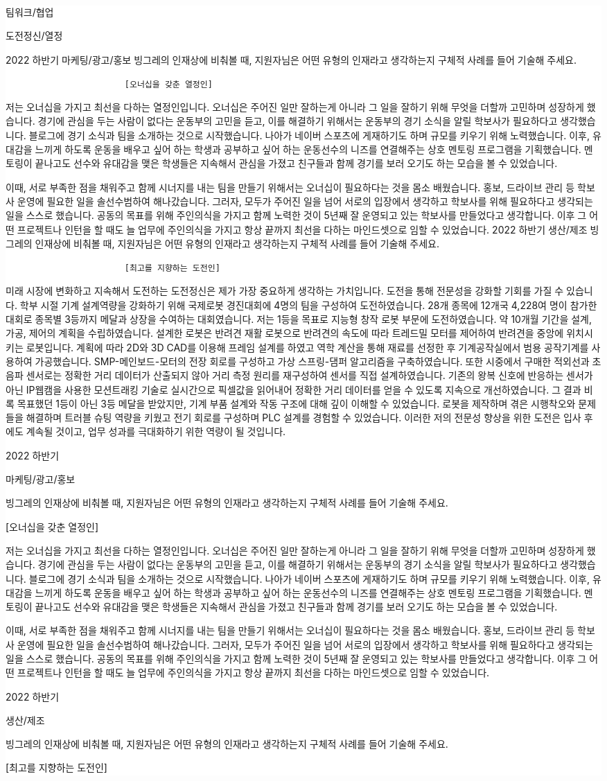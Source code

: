 팀워크/협업

도전정신/열정

2022 하반기 마케팅/광고/홍보 
                            빙그레의 인재상에 비춰볼 때, 지원자님은 어떤 유형의 인재라고 생각하는지 구체적 사례를 들어 기술해 주세요.
                         
                            [오너십을 갖춘 열정인]

저는 오너십을 가지고 최선을 다하는 열정인입니다. 오너십은 주어진 일만 잘하는게 아니라 그 일을 잘하기 위해 무엇을 더할까 고민하며 성장하게 했습니다. 경기에 관심을 두는 사람이 없다는 운동부의 고민을 듣고, 이를 해결하기 위해서는 운동부의 경기 소식을 알릴 학보사가 필요하다고 생각했습니다. 블로그에 경기 소식과 팀을 소개하는 것으로 시작했습니다. 나아가 네이버 스포츠에 게재하기도 하며 규모를 키우기 위해 노력했습니다. 이후, 유대감을 느끼게 하도록 운동을 배우고 싶어 하는 학생과 공부하고 싶어 하는 운동선수의 니즈를 연결해주는 상호 멘토링 프로그램을 기획했습니다. 멘토링이 끝나고도 선수와 유대감을 맺은 학생들은 지속해서 관심을 가졌고 친구들과 함께 경기를 보러 오기도 하는 모습을 볼 수 있었습니다.

이때, 서로 부족한 점을 채워주고 함께 시너지를 내는 팀을 만들기 위해서는 오너십이 필요하다는 것을 몸소 배웠습니다. 홍보, 드라이브 관리 등 학보사 운영에 필요한 일을 솔선수범하여 해나갔습니다. 그러자, 모두가 주어진 일을 넘어 서로의 입장에서 생각하고 학보사를 위해 필요하다고 생각되는 일을 스스로 했습니다. 공동의 목표를 위해 주인의식을 가지고 함께 노력한 것이 5년째 잘 운영되고 있는 학보사를 만들었다고 생각합니다. 이후 그 어떤 프로젝트나 인턴을 할 때도 늘 업무에 주인의식을 가지고 항상 끝까지 최선을 다하는 마인드셋으로 임할 수 있었습니다.
2022 하반기 생산/제조 
                            빙그레의 인재상에 비춰볼 때, 지원자님은 어떤 유형의 인재라고 생각하는지 구체적 사례를 들어 기술해 주세요.
                         
                            [최고를 지향하는 도전인]

 미래 시장에 변화하고 지속해서 도전하는 도전정신은 제가 가장 중요하게 생각하는 가치입니다. 도전을 통해 전문성을 강화할 기회를 가질 수 있습니다. 학부 시절 기계 설계역량을 강화하기 위해 국제로봇 경진대회에 4명의 팀을 구성하여 도전하였습니다. 28개 종목에 12개국 4,228여 명이 참가한 대회로 종목별 3등까지 메달과 상장을 수여하는 대회였습니다. 저는 1등을 목표로 지능형 창작 로봇 부문에 도전하였습니다. 약 10개월 기간을 설계, 가공, 제어의 계획을 수립하였습니다. 설계한 로봇은 반려견 재활 로봇으로 반려견의 속도에 따라 트레드밀 모터를 제어하여 반려견을 중앙에 위치시키는 로봇입니다. 계획에 따라 2D와 3D CAD를 이용해 프레임 설계를 하였고 역학 계산을 통해 재료를 선정한 후 기계공작실에서 범용 공작기계를 사용하여 가공했습니다. SMP-메인보드-모터의 전장 회로를 구성하고 가상 스프링-댐퍼 알고리즘을 구축하였습니다. 또한 시중에서 구매한 적외선과 초음파 센서로는 정확한 거리 데이터가 산출되지 않아 거리 측정 원리를 재구성하여 센서를 직접 설계하였습니다. 기존의 왕복 신호에 반응하는 센서가 아닌 IP웹캠을 사용한 모션트래킹 기술로 실시간으로 픽셀값을 읽어내어 정확한 거리 데이터를 얻을 수 있도록 지속으로 개선하였습니다. 그 결과 비록 목표했던 1등이 아닌 3등 메달을 받았지만, 기계 부품 설계와 작동 구조에 대해 깊이 이해할 수 있었습니다. 로봇을 제작하며 겪은 시행착오와 문제들을 해결하며 트러블 슈팅 역량을 키웠고 전기 회로를 구성하며 PLC 설계를 경험할 수 있었습니다. 이러한 저의 전문성 향상을 위한 도전은 입사 후에도 계속될 것이고, 업무 성과를 극대화하기 위한 역량이 될 것입니다.

2022 하반기

마케팅/광고/홍보

빙그레의 인재상에 비춰볼 때, 지원자님은 어떤 유형의 인재라고 생각하는지 구체적 사례를 들어 기술해 주세요.

[오너십을 갖춘 열정인]

저는 오너십을 가지고 최선을 다하는 열정인입니다. 오너십은 주어진 일만 잘하는게 아니라 그 일을 잘하기 위해 무엇을 더할까 고민하며 성장하게 했습니다. 경기에 관심을 두는 사람이 없다는 운동부의 고민을 듣고, 이를 해결하기 위해서는 운동부의 경기 소식을 알릴 학보사가 필요하다고 생각했습니다. 블로그에 경기 소식과 팀을 소개하는 것으로 시작했습니다. 나아가 네이버 스포츠에 게재하기도 하며 규모를 키우기 위해 노력했습니다. 이후, 유대감을 느끼게 하도록 운동을 배우고 싶어 하는 학생과 공부하고 싶어 하는 운동선수의 니즈를 연결해주는 상호 멘토링 프로그램을 기획했습니다. 멘토링이 끝나고도 선수와 유대감을 맺은 학생들은 지속해서 관심을 가졌고 친구들과 함께 경기를 보러 오기도 하는 모습을 볼 수 있었습니다.

이때, 서로 부족한 점을 채워주고 함께 시너지를 내는 팀을 만들기 위해서는 오너십이 필요하다는 것을 몸소 배웠습니다. 홍보, 드라이브 관리 등 학보사 운영에 필요한 일을 솔선수범하여 해나갔습니다. 그러자, 모두가 주어진 일을 넘어 서로의 입장에서 생각하고 학보사를 위해 필요하다고 생각되는 일을 스스로 했습니다. 공동의 목표를 위해 주인의식을 가지고 함께 노력한 것이 5년째 잘 운영되고 있는 학보사를 만들었다고 생각합니다. 이후 그 어떤 프로젝트나 인턴을 할 때도 늘 업무에 주인의식을 가지고 항상 끝까지 최선을 다하는 마인드셋으로 임할 수 있었습니다.

2022 하반기

생산/제조

빙그레의 인재상에 비춰볼 때, 지원자님은 어떤 유형의 인재라고 생각하는지 구체적 사례를 들어 기술해 주세요.

[최고를 지향하는 도전인]
